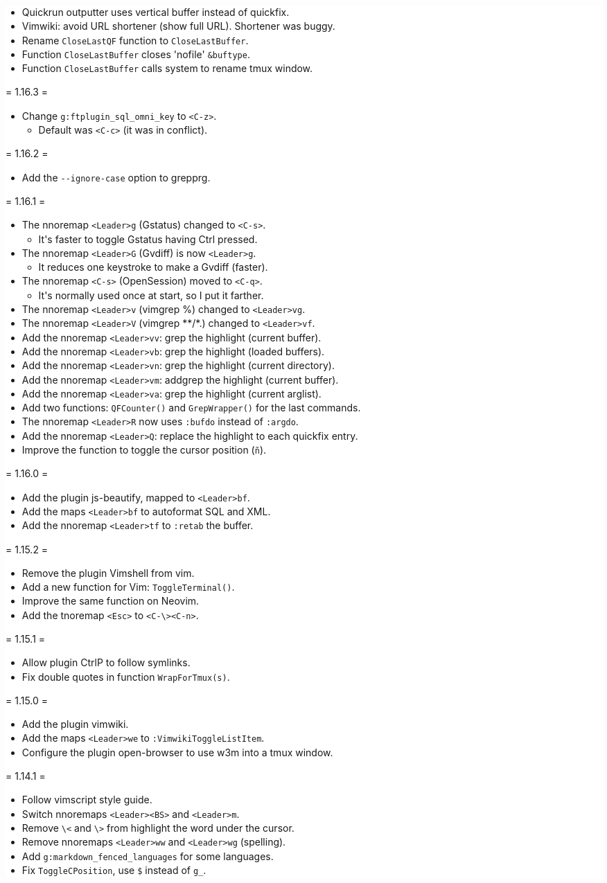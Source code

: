* Quickrun outputter uses vertical buffer instead of quickfix.
* Vimwiki: avoid URL shortener (show full URL). Shortener was buggy.
* Rename `CloseLastQF` function to `CloseLastBuffer`.
* Function `CloseLastBuffer` closes 'nofile' `&buftype`.
* Function `CloseLastBuffer` calls system to rename tmux window.

= 1.16.3 =
* Change `g:ftplugin_sql_omni_key` to `<C-z>`.
  - Default was `<C-c>` (it was in conflict).

= 1.16.2 =
* Add the `--ignore-case` option to grepprg.

= 1.16.1 =
* The nnoremap `<Leader>g` (Gstatus) changed to `<C-s>`.
  - It's faster to toggle Gstatus having Ctrl pressed.
* The nnoremap `<Leader>G` (Gvdiff) is now `<Leader>g`.
  - It reduces one keystroke to make a Gvdiff (faster).
* The nnoremap `<C-s>` (OpenSession) moved to `<C-q>`.
  - It's normally used once at start, so I put it farther.
* The nnoremap `<Leader>v` (vimgrep %) changed to `<Leader>vg`.
* The nnoremap `<Leader>V` (vimgrep \*\*/\*.) changed to `<Leader>vf`.
* Add the nnoremap `<Leader>vv`: grep the highlight (current buffer).
* Add the nnoremap `<Leader>vb`: grep the highlight (loaded buffers).
* Add the nnoremap `<Leader>vn`: grep the highlight (current directory).
* Add the nnoremap `<Leader>vm`: addgrep the highlight (current buffer).
* Add the nnoremap `<Leader>va`: grep the highlight (current arglist).
* Add two functions: `QFCounter()` and `GrepWrapper()` for the last commands.
* The nnoremap `<Leader>R` now uses `:bufdo` instead of `:argdo`.
* Add the nnoremap `<Leader>Q`: replace the highlight to each quickfix entry.
* Improve the function to toggle the cursor position (`ñ`).

= 1.16.0 =
* Add the plugin js-beautify, mapped to `<Leader>bf`.
* Add the maps `<Leader>bf` to autoformat SQL and XML.
* Add the nnoremap `<Leader>tf` to `:retab` the buffer.

= 1.15.2 =
* Remove the plugin Vimshell from vim.
* Add a new function for Vim: `ToggleTerminal()`.
* Improve the same function on Neovim.
* Add the tnoremap `<Esc>` to `<C-\><C-n>`.

= 1.15.1 =
* Allow plugin CtrlP to follow symlinks.
* Fix double quotes in function `WrapForTmux(s)`.

= 1.15.0 =
* Add the plugin vimwiki.
* Add the maps `<Leader>we` to `:VimwikiToggleListItem`.
* Configure the plugin open-browser to use w3m into a tmux window.

= 1.14.1 =
* Follow vimscript style guide.
* Switch nnoremaps `<Leader><BS>` and `<Leader>m`.
* Remove `\<` and `\>` from highlight the word under the cursor.
* Remove nnoremaps `<Leader>ww` and `<Leader>wg` (spelling).
* Add `g:markdown_fenced_languages` for some languages.
* Fix `ToggleCPosition`, use `$` instead of `g_`.
